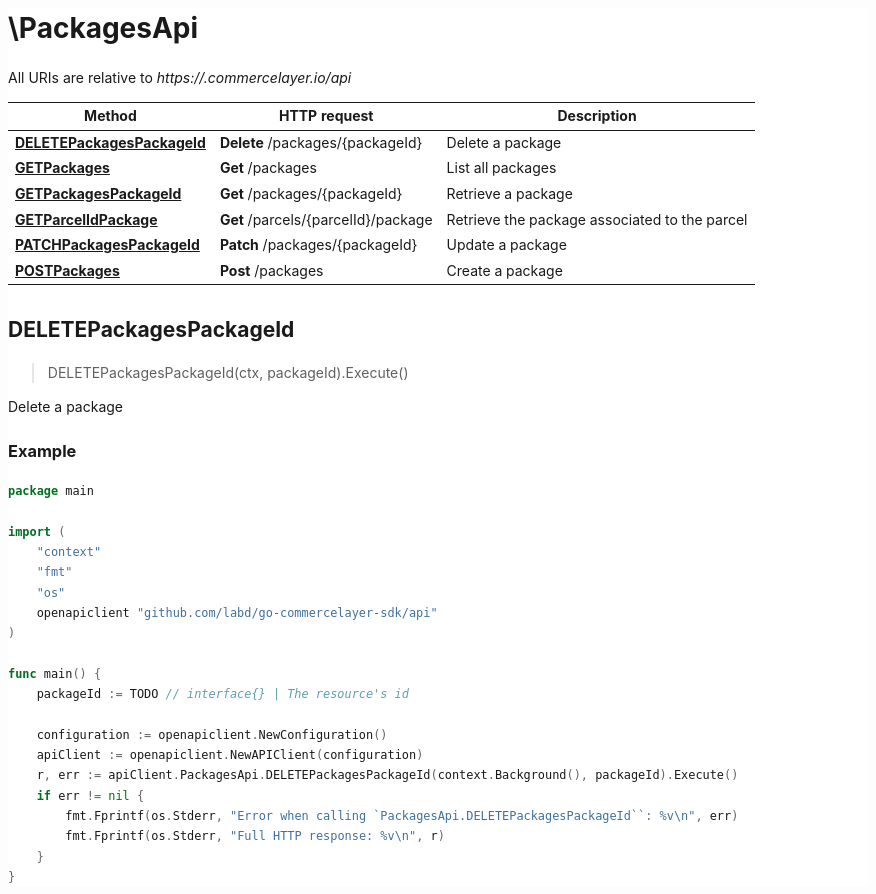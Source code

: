 # \PackagesApi

All URIs are relative to *https://.commercelayer.io/api*

Method | HTTP request | Description
------------- | ------------- | -------------
[**DELETEPackagesPackageId**](PackagesApi.md#DELETEPackagesPackageId) | **Delete** /packages/{packageId} | Delete a package
[**GETPackages**](PackagesApi.md#GETPackages) | **Get** /packages | List all packages
[**GETPackagesPackageId**](PackagesApi.md#GETPackagesPackageId) | **Get** /packages/{packageId} | Retrieve a package
[**GETParcelIdPackage**](PackagesApi.md#GETParcelIdPackage) | **Get** /parcels/{parcelId}/package | Retrieve the package associated to the parcel
[**PATCHPackagesPackageId**](PackagesApi.md#PATCHPackagesPackageId) | **Patch** /packages/{packageId} | Update a package
[**POSTPackages**](PackagesApi.md#POSTPackages) | **Post** /packages | Create a package



## DELETEPackagesPackageId

> DELETEPackagesPackageId(ctx, packageId).Execute()

Delete a package



### Example

```go
package main

import (
    "context"
    "fmt"
    "os"
    openapiclient "github.com/labd/go-commercelayer-sdk/api"
)

func main() {
    packageId := TODO // interface{} | The resource's id

    configuration := openapiclient.NewConfiguration()
    apiClient := openapiclient.NewAPIClient(configuration)
    r, err := apiClient.PackagesApi.DELETEPackagesPackageId(context.Background(), packageId).Execute()
    if err != nil {
        fmt.Fprintf(os.Stderr, "Error when calling `PackagesApi.DELETEPackagesPackageId``: %v\n", err)
        fmt.Fprintf(os.Stderr, "Full HTTP response: %v\n", r)
    }
}
```
